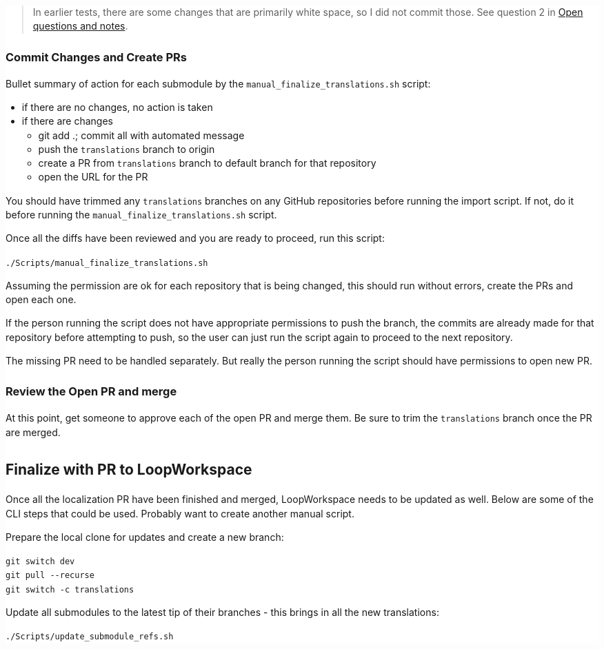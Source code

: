 > In earlier tests, there are some changes that are primarily white space, so I did not commit those. See question 2 in [Open questions and notes](#open-questions-and-notes).

### Commit Changes and Create PRs

Bullet summary of action for each submodule by the `manual_finalize_translations.sh` script:

* if there are no changes, no action is taken
* if there are changes
    * git add .; commit all with automated message
    * push the `translations` branch to origin
    * create a PR from `translations` branch to default branch for that repository
    * open the URL for the PR

You should have trimmed any `translations` branches on any GitHub repositories before running the import script. If not, do it before running the `manual_finalize_translations.sh` script.

Once all the diffs have been reviewed and you are ready to proceed, run this script:

```
./Scripts/manual_finalize_translations.sh
```

Assuming the permission are ok for each repository that is being changed, this should run without errors, create the PRs and open each one.

If the person running the script does not have appropriate permissions to push the branch, the commits are already made for that repository before attempting to push, so the user can just run the script again to proceed to the next repository.

The missing PR need to be handled separately. But really the person running the script should have permissions to open new PR.

### Review the Open PR and merge

At this point, get someone to approve each of the open PR and merge them. Be sure to trim the `translations` branch once the PR are merged.

## Finalize with PR to LoopWorkspace

Once all the localization PR have been finished and merged, LoopWorkspace needs to be updated as well. Below are some of the CLI steps that could be used. Probably want to create another manual script.

Prepare the local clone for updates and create a new branch:

```
git switch dev
git pull --recurse
git switch -c translations
```

Update all submodules to the latest tip of their branches - this brings in all the new translations:

```
./Scripts/update_submodule_refs.sh
```
